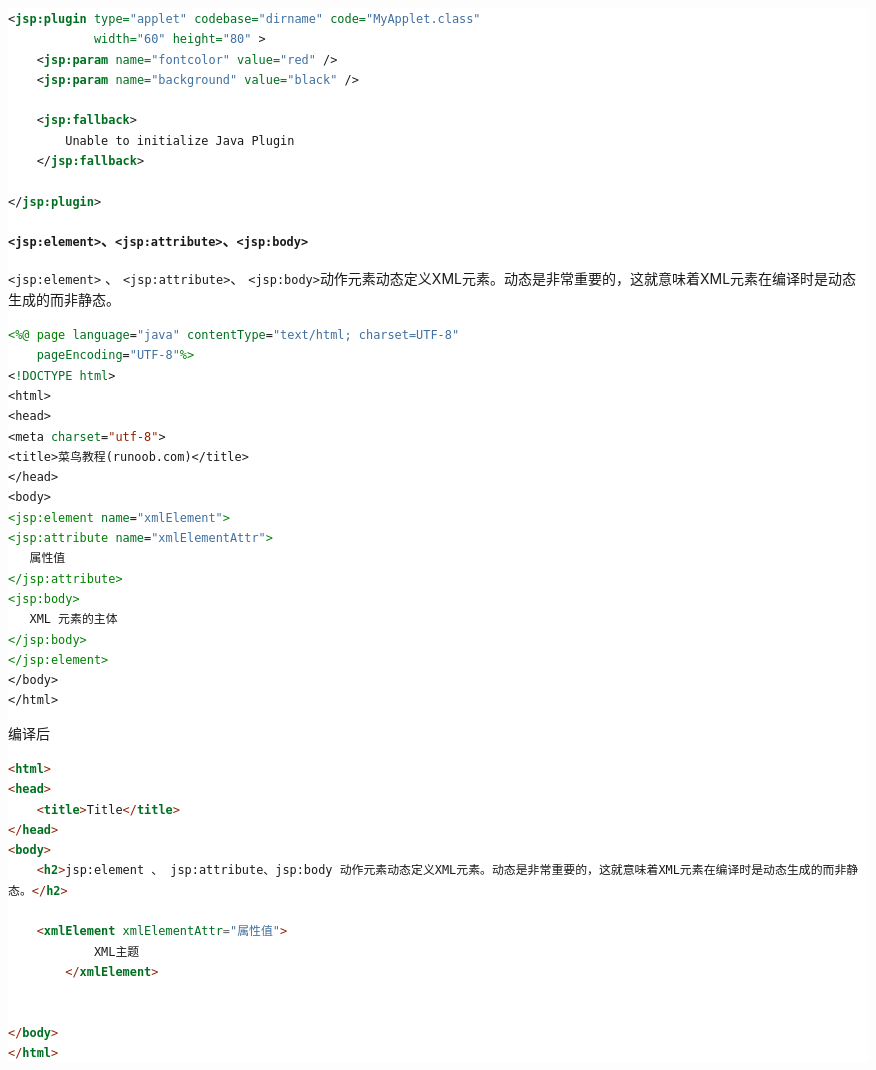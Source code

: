 ```xml
<jsp:plugin type="applet" codebase="dirname" code="MyApplet.class"
            width="60" height="80" >
    <jsp:param name="fontcolor" value="red" />
    <jsp:param name="background" value="black" />
    
    <jsp:fallback>
    	Unable to initialize Java Plugin    
    </jsp:fallback>
    
</jsp:plugin>
```



#### `<jsp:element>`、`<jsp:attribute>`、`<jsp:body>`

`<jsp:element>` 、 `<jsp:attribute>`、 `<jsp:body>`动作元素动态定义XML元素。动态是非常重要的，这就意味着XML元素在编译时是动态生成的而非静态。

```jsp
<%@ page language="java" contentType="text/html; charset=UTF-8"
    pageEncoding="UTF-8"%>
<!DOCTYPE html>
<html>
<head>
<meta charset="utf-8">
<title>菜鸟教程(runoob.com)</title>
</head>
<body>
<jsp:element name="xmlElement">
<jsp:attribute name="xmlElementAttr">
   属性值
</jsp:attribute>
<jsp:body>
   XML 元素的主体
</jsp:body>
</jsp:element>
</body>
</html>
```

编译后

```html
<html>
<head>
    <title>Title</title>
</head>
<body>
    <h2>jsp:element 、 jsp:attribute、jsp:body 动作元素动态定义XML元素。动态是非常重要的，这就意味着XML元素在编译时是动态生成的而非静态。</h2>

    <xmlElement xmlElementAttr="属性值">
            XML主题
        </xmlElement>


</body>
</html>
```

